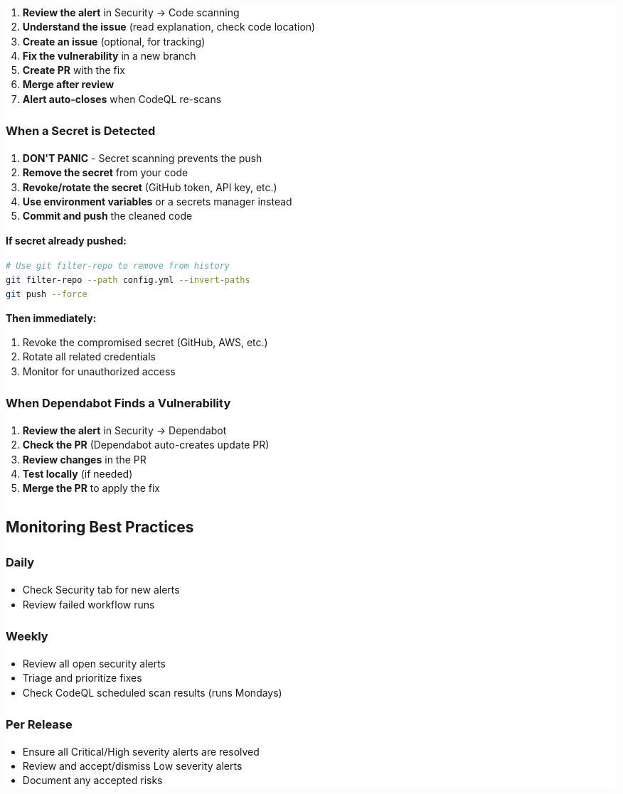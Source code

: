 1. **Review the alert** in Security → Code scanning
2. **Understand the issue** (read explanation, check code location)
3. **Create an issue** (optional, for tracking)
4. **Fix the vulnerability** in a new branch
5. **Create PR** with the fix
6. **Merge after review**
7. **Alert auto-closes** when CodeQL re-scans

### When a Secret is Detected

1. **DON'T PANIC** - Secret scanning prevents the push
2. **Remove the secret** from your code
3. **Revoke/rotate the secret** (GitHub token, API key, etc.)
4. **Use environment variables** or a secrets manager instead
5. **Commit and push** the cleaned code

**If secret already pushed:**
```bash
# Use git filter-repo to remove from history
git filter-repo --path config.yml --invert-paths
git push --force
```

**Then immediately:**
1. Revoke the compromised secret (GitHub, AWS, etc.)
2. Rotate all related credentials
3. Monitor for unauthorized access

### When Dependabot Finds a Vulnerability

1. **Review the alert** in Security → Dependabot
2. **Check the PR** (Dependabot auto-creates update PR)
3. **Review changes** in the PR
4. **Test locally** (if needed)
5. **Merge the PR** to apply the fix

## Monitoring Best Practices

### Daily

- Check Security tab for new alerts
- Review failed workflow runs

### Weekly

- Review all open security alerts
- Triage and prioritize fixes
- Check CodeQL scheduled scan results (runs Mondays)

### Per Release

- Ensure all Critical/High severity alerts are resolved
- Review and accept/dismiss Low severity alerts
- Document any accepted risks
